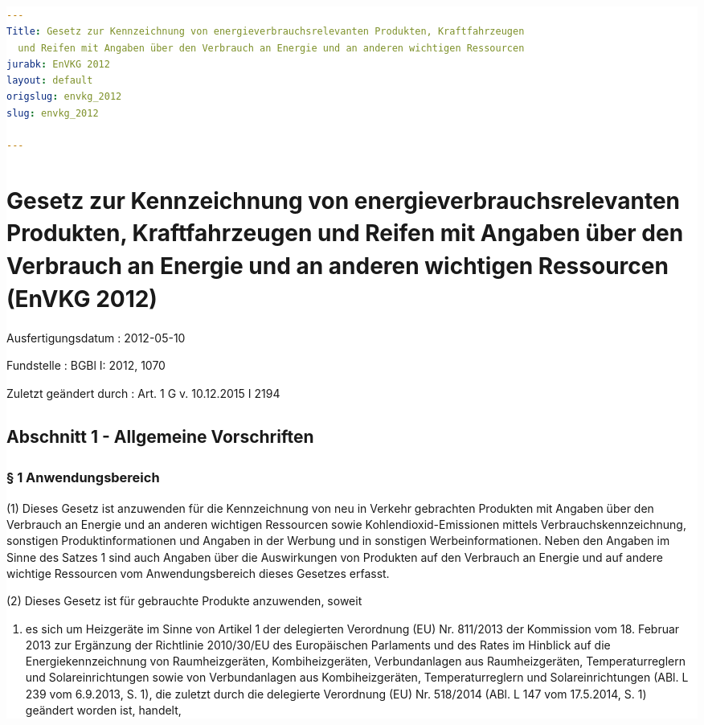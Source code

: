 ```yaml
---
Title: Gesetz zur Kennzeichnung von energieverbrauchsrelevanten Produkten, Kraftfahrzeugen
  und Reifen mit Angaben über den Verbrauch an Energie und an anderen wichtigen Ressourcen
jurabk: EnVKG 2012
layout: default
origslug: envkg_2012
slug: envkg_2012

---
```


# Gesetz zur Kennzeichnung von energieverbrauchsrelevanten Produkten, Kraftfahrzeugen und Reifen mit Angaben über den Verbrauch an Energie und an anderen wichtigen Ressourcen (EnVKG 2012)

Ausfertigungsdatum
:   2012-05-10

Fundstelle
:   BGBl I: 2012, 1070

Zuletzt geändert durch
:   Art. 1 G v. 10.12.2015 I 2194


## Abschnitt 1 - Allgemeine Vorschriften



### § 1 Anwendungsbereich

(1) Dieses Gesetz ist anzuwenden für die Kennzeichnung von neu in
Verkehr gebrachten Produkten mit Angaben über den Verbrauch an Energie
und an anderen wichtigen Ressourcen sowie Kohlendioxid-Emissionen
mittels Verbrauchskennzeichnung, sonstigen Produktinformationen und
Angaben in der Werbung und in sonstigen Werbeinformationen. Neben den
Angaben im Sinne des Satzes 1 sind auch Angaben über die Auswirkungen
von Produkten auf den Verbrauch an Energie und auf andere wichtige
Ressourcen vom Anwendungsbereich dieses Gesetzes erfasst.

(2) Dieses Gesetz ist für gebrauchte Produkte anzuwenden, soweit

1.  es sich um Heizgeräte im Sinne von Artikel 1 der delegierten
    Verordnung (EU) Nr. 811/2013 der Kommission vom 18. Februar 2013 zur
    Ergänzung der Richtlinie 2010/30/EU des Europäischen Parlaments und
    des Rates im Hinblick auf die Energiekennzeichnung von
    Raumheizgeräten, Kombiheizgeräten, Verbundanlagen aus Raumheizgeräten,
    Temperaturreglern und Solareinrichtungen sowie von Verbundanlagen aus
    Kombiheizgeräten, Temperaturreglern und Solareinrichtungen (ABl. L 239
    vom 6.9.2013, S. 1), die zuletzt durch die delegierte Verordnung (EU)
    Nr. 518/2014 (ABl. L 147 vom 17.5.2014, S. 1) geändert worden ist,
    handelt,
